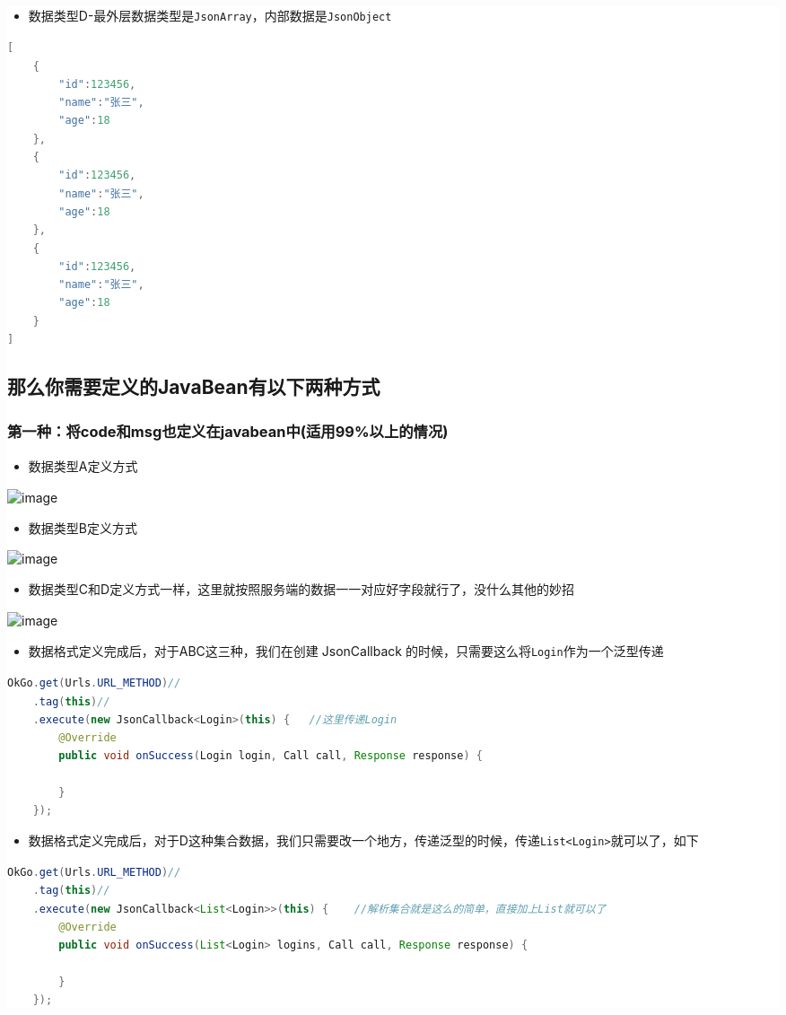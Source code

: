 - 数据类型D-最外层数据类型是`JsonArray`，内部数据是`JsonObject`
```java
[
	{
		"id":123456,
		"name":"张三",
		"age":18
	},
	{
		"id":123456,
		"name":"张三",
		"age":18
	},
	{
		"id":123456,
		"name":"张三",
		"age":18
	}
]
```

## 那么你需要定义的JavaBean有以下两种方式

### 第一种：将code和msg也定义在javabean中(适用99%以上的情况)
- 数据类型A定义方式

![image](https://github.com/jeasonlzy/Screenshots/blob/master/JsonCallback/a.png)

- 数据类型B定义方式

![image](https://github.com/jeasonlzy/Screenshots/blob/master/JsonCallback/b.png)

- 数据类型C和D定义方式一样，这里就按照服务端的数据一一对应好字段就行了，没什么其他的妙招

![image](https://github.com/jeasonlzy/Screenshots/blob/master/JsonCallback/cd.png)

- 数据格式定义完成后，对于ABC这三种，我们在创建 JsonCallback 的时候，只需要这么将`Login`作为一个泛型传递
```java
OkGo.get(Urls.URL_METHOD)//
    .tag(this)//
    .execute(new JsonCallback<Login>(this) {   //这里传递Login
        @Override
        public void onSuccess(Login login, Call call, Response response) {
            
        }
    });
```

- 数据格式定义完成后，对于D这种集合数据，我们只需要改一个地方，传递泛型的时候，传递`List<Login>`就可以了，如下
```java
OkGo.get(Urls.URL_METHOD)//
    .tag(this)//
    .execute(new JsonCallback<List<Login>>(this) {    //解析集合就是这么的简单，直接加上List就可以了
        @Override
        public void onSuccess(List<Login> logins, Call call, Response response) {
            
        }
    });
```
